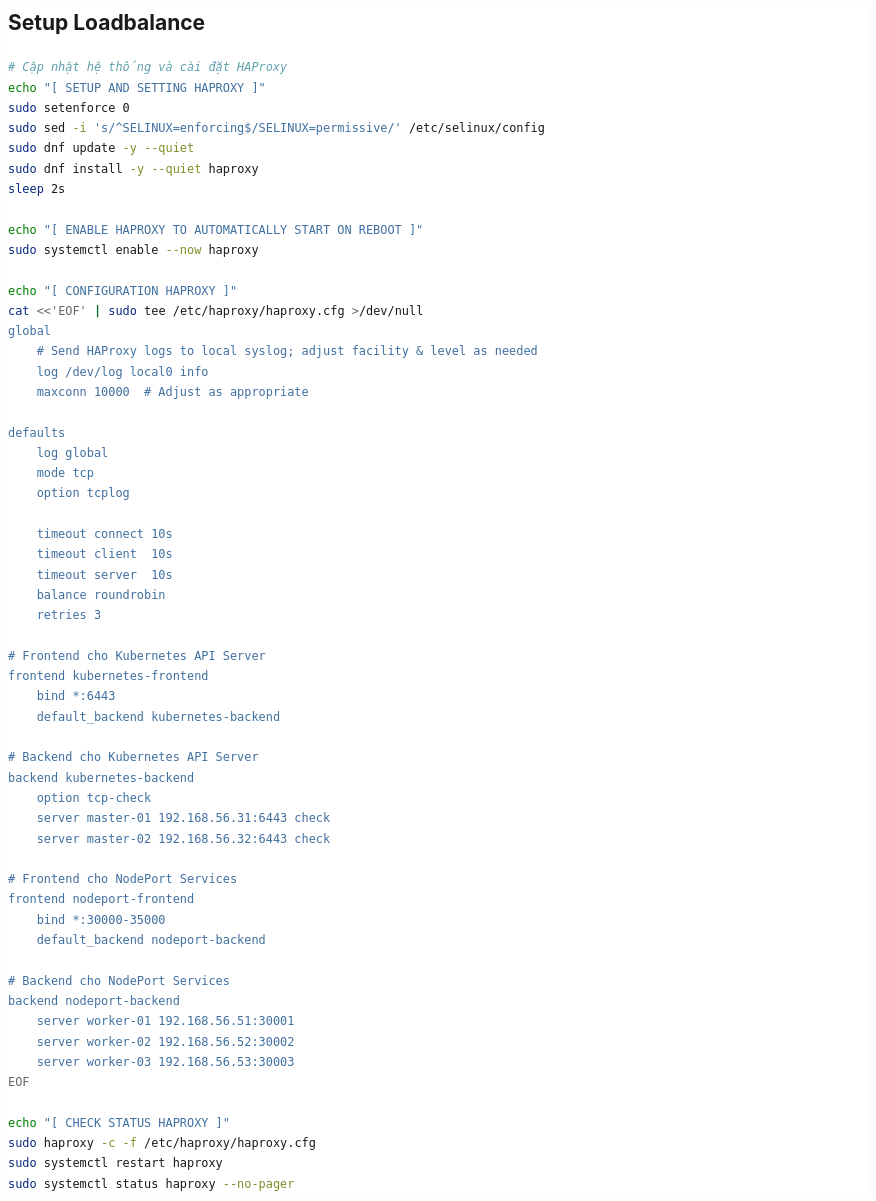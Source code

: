 ## Setup Loadbalance

  ```bash
  # Cập nhật hệ thống và cài đặt HAProxy
  echo "[ SETUP AND SETTING HAPROXY ]"
  sudo setenforce 0
  sudo sed -i 's/^SELINUX=enforcing$/SELINUX=permissive/' /etc/selinux/config
  sudo dnf update -y --quiet
  sudo dnf install -y --quiet haproxy
  sleep 2s

  echo "[ ENABLE HAPROXY TO AUTOMATICALLY START ON REBOOT ]"
  sudo systemctl enable --now haproxy

  echo "[ CONFIGURATION HAPROXY ]" 
  cat <<'EOF' | sudo tee /etc/haproxy/haproxy.cfg >/dev/null
  global
      # Send HAProxy logs to local syslog; adjust facility & level as needed
      log /dev/log local0 info
      maxconn 10000  # Adjust as appropriate

  defaults
      log global
      mode tcp
      option tcplog

      timeout connect 10s
      timeout client  10s
      timeout server  10s
      balance roundrobin
      retries 3

  # Frontend cho Kubernetes API Server
  frontend kubernetes-frontend
      bind *:6443
      default_backend kubernetes-backend

  # Backend cho Kubernetes API Server
  backend kubernetes-backend
      option tcp-check
      server master-01 192.168.56.31:6443 check
      server master-02 192.168.56.32:6443 check

  # Frontend cho NodePort Services
  frontend nodeport-frontend
      bind *:30000-35000
      default_backend nodeport-backend

  # Backend cho NodePort Services
  backend nodeport-backend
      server worker-01 192.168.56.51:30001
      server worker-02 192.168.56.52:30002
      server worker-03 192.168.56.53:30003
  EOF

  echo "[ CHECK STATUS HAPROXY ]" 
  sudo haproxy -c -f /etc/haproxy/haproxy.cfg
  sudo systemctl restart haproxy
  sudo systemctl status haproxy --no-pager
  ```
